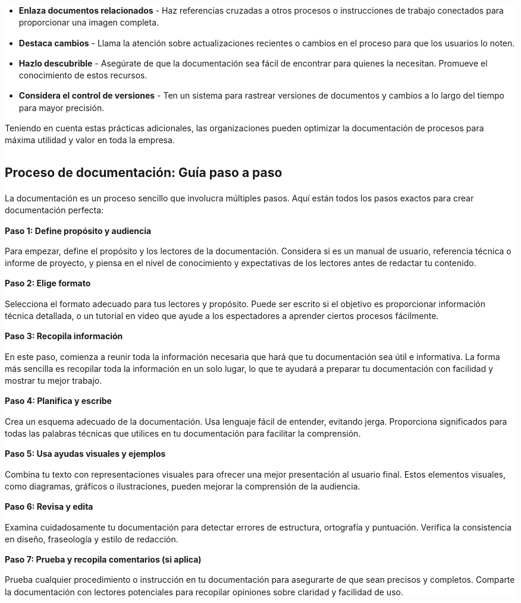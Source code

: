* **Enlaza documentos relacionados** - Haz referencias cruzadas a otros procesos o instrucciones de trabajo conectados para proporcionar una imagen completa.

* **Destaca cambios** - Llama la atención sobre actualizaciones recientes o cambios en el proceso para que los usuarios lo noten.

* **Hazlo descubrible** - Asegúrate de que la documentación sea fácil de encontrar para quienes la necesitan. Promueve el conocimiento de estos recursos.

* **Considera el control de versiones** - Ten un sistema para rastrear versiones de documentos y cambios a lo largo del tiempo para mayor precisión.

Teniendo en cuenta estas prácticas adicionales, las organizaciones pueden optimizar la documentación de procesos para máxima utilidad y valor en toda la empresa.

## Proceso de documentación: Guía paso a paso

La documentación es un proceso sencillo que involucra múltiples pasos. Aquí están todos los pasos exactos para crear documentación perfecta:

**Paso 1: Define propósito y audiencia**

Para empezar, define el propósito y los lectores de la documentación. Considera si es un manual de usuario, referencia técnica o informe de proyecto, y piensa en el nivel de conocimiento y expectativas de los lectores antes de redactar tu contenido.

**Paso 2: Elige formato**

Selecciona el formato adecuado para tus lectores y propósito. Puede ser escrito si el objetivo es proporcionar información técnica detallada, o un tutorial en video que ayude a los espectadores a aprender ciertos procesos fácilmente.

**Paso 3: Recopila información**

En este paso, comienza a reunir toda la información necesaria que hará que tu documentación sea útil e informativa. La forma más sencilla es recopilar toda la información en un solo lugar, lo que te ayudará a preparar tu documentación con facilidad y mostrar tu mejor trabajo.

**Paso 4: Planifica y escribe**

Crea un esquema adecuado de la documentación. Usa lenguaje fácil de entender, evitando jerga. Proporciona significados para todas las palabras técnicas que utilices en tu documentación para facilitar la comprensión.

**Paso 5: Usa ayudas visuales y ejemplos**

Combina tu texto con representaciones visuales para ofrecer una mejor presentación al usuario final. Estos elementos visuales, como diagramas, gráficos o ilustraciones, pueden mejorar la comprensión de la audiencia.

**Paso 6: Revisa y edita**

Examina cuidadosamente tu documentación para detectar errores de estructura, ortografía y puntuación. Verifica la consistencia en diseño, fraseología y estilo de redacción.

**Paso 7: Prueba y recopila comentarios (si aplica)**

Prueba cualquier procedimiento o instrucción en tu documentación para asegurarte de que sean precisos y completos. Comparte la documentación con lectores potenciales para recopilar opiniones sobre claridad y facilidad de uso.
